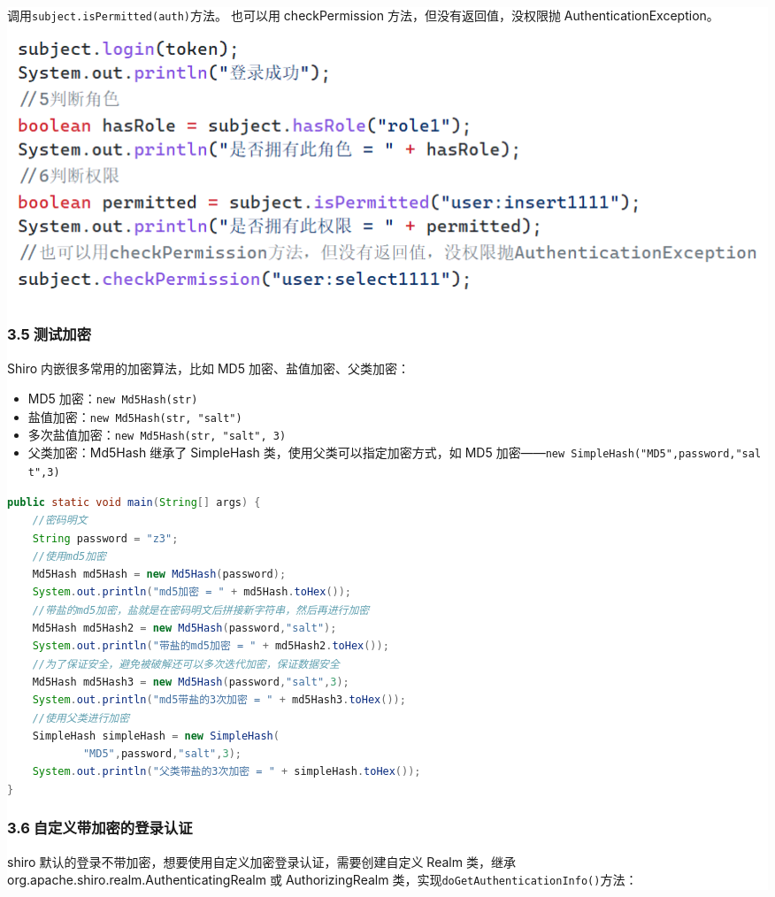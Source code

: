 调用`subject.isPermitted(auth)`方法。
也可以用 checkPermission 方法，但没有返回值，没权限抛 AuthenticationException。
![image.png](shiro/image-1669759404468.png)

### 3.5 测试加密

Shiro 内嵌很多常用的加密算法，比如 MD5 加密、盐值加密、父类加密：

- MD5 加密：`new Md5Hash(str)`
- 盐值加密：`new Md5Hash(str, "salt")`
- 多次盐值加密：`new Md5Hash(str, "salt", 3)`
- 父类加密：Md5Hash 继承了 SimpleHash 类，使用父类可以指定加密方式，如 MD5 加密——`new SimpleHash("MD5",password,"salt",3)`

```java
public static void main(String[] args) {
    //密码明文
    String password = "z3";
    //使用md5加密
    Md5Hash md5Hash = new Md5Hash(password);
    System.out.println("md5加密 = " + md5Hash.toHex());
    //带盐的md5加密，盐就是在密码明文后拼接新字符串，然后再进行加密
    Md5Hash md5Hash2 = new Md5Hash(password,"salt");
    System.out.println("带盐的md5加密 = " + md5Hash2.toHex());
    //为了保证安全，避免被破解还可以多次迭代加密，保证数据安全
    Md5Hash md5Hash3 = new Md5Hash(password,"salt",3);
    System.out.println("md5带盐的3次加密 = " + md5Hash3.toHex());
    //使用父类进行加密
    SimpleHash simpleHash = new SimpleHash(
            "MD5",password,"salt",3);
    System.out.println("父类带盐的3次加密 = " + simpleHash.toHex());
}
```

### 3.6 自定义带加密的登录认证

shiro 默认的登录不带加密，想要使用自定义加密登录认证，需要创建自定义 Realm 类，继承 org.apache.shiro.realm.AuthenticatingRealm 或 AuthorizingRealm 类，实现`doGetAuthenticationInfo()`方法：
